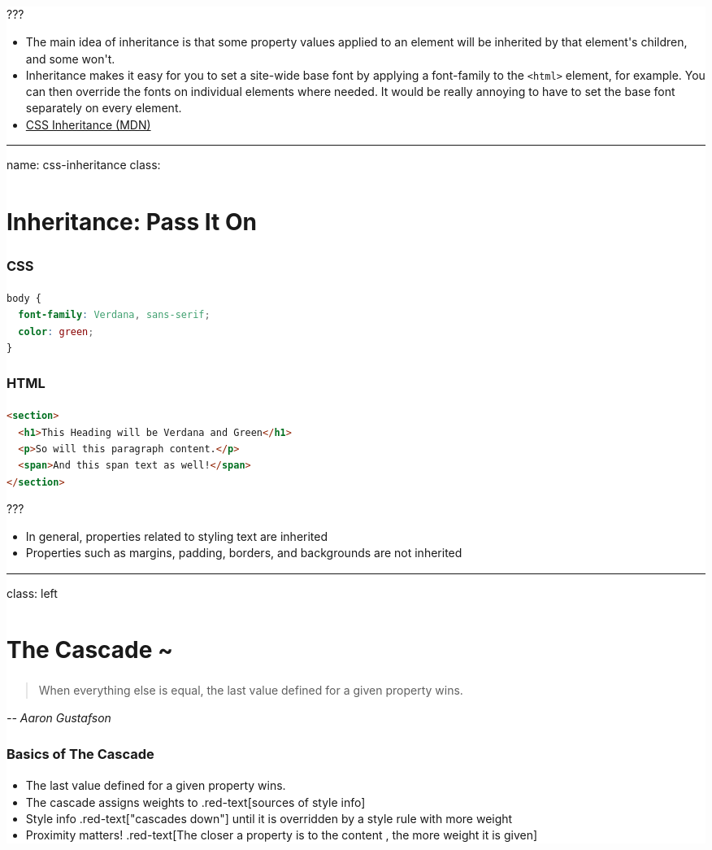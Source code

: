 ???

* The main idea of inheritance is that some property values applied to an element will be inherited by that element's children, and some won't.
* Inheritance makes it easy for you to set a site-wide base font by applying a font-family to the `<html>` element, for example. You can then override the fonts on individual elements where needed. It would be really annoying to have to set the base font separately on every element.
* [CSS Inheritance (MDN)](https://developer.mozilla.org/en-US/docs/Learn/CSS/Introduction_to_CSS/Cascade_and_inheritance#Inheritance)

---
name: css-inheritance
class:

# Inheritance: Pass It On

### CSS

```css
body {
  font-family: Verdana, sans-serif;
  color: green;
}
```

### HTML

```html
<section>
  <h1>This Heading will be Verdana and Green</h1>
  <p>So will this paragraph content.</p>
  <span>And this span text as well!</span>
</section>
```

???

* In general, properties related to styling text are inherited
* Properties such as margins, padding, borders, and backgrounds are not inherited

---
class: left

# The Cascade ~

> When everything else is equal, the last value defined for a given property wins.

<cite>-- Aaron Gustafson</cite>

### Basics of The Cascade

* The last value defined for a given property wins.
* The cascade assigns weights to .red-text[sources of style info]
* Style info .red-text["cascades down"] until it is overridden by a style rule with more weight
* Proximity matters! .red-text[The closer a property is to the content , the more weight it is given]
